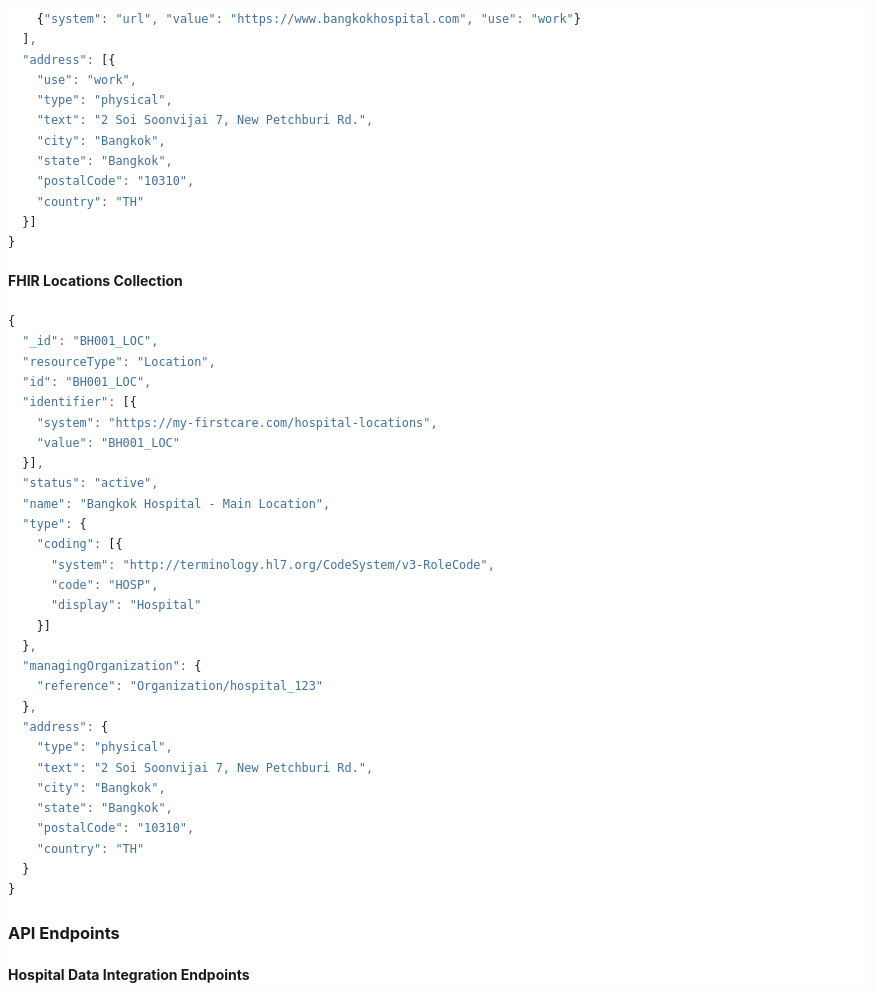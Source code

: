 ```javascript
    {"system": "url", "value": "https://www.bangkokhospital.com", "use": "work"}
  ],
  "address": [{
    "use": "work",
    "type": "physical",
    "text": "2 Soi Soonvijai 7, New Petchburi Rd.",
    "city": "Bangkok",
    "state": "Bangkok",
    "postalCode": "10310",
    "country": "TH"
  }]
}
```

#### FHIR Locations Collection
```javascript
{
  "_id": "BH001_LOC",
  "resourceType": "Location",
  "id": "BH001_LOC",
  "identifier": [{
    "system": "https://my-firstcare.com/hospital-locations",
    "value": "BH001_LOC"
  }],
  "status": "active",
  "name": "Bangkok Hospital - Main Location",
  "type": {
    "coding": [{
      "system": "http://terminology.hl7.org/CodeSystem/v3-RoleCode",
      "code": "HOSP",
      "display": "Hospital"
    }]
  },
  "managingOrganization": {
    "reference": "Organization/hospital_123"
  },
  "address": {
    "type": "physical",
    "text": "2 Soi Soonvijai 7, New Petchburi Rd.",
    "city": "Bangkok",
    "state": "Bangkok",
    "postalCode": "10310",
    "country": "TH"
  }
}
```

### API Endpoints

#### Hospital Data Integration Endpoints
